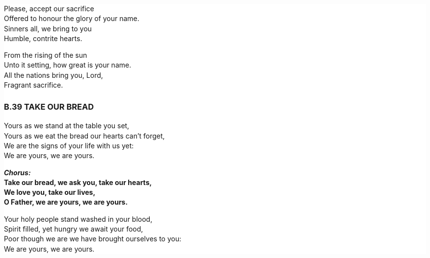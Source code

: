Please, accept our sacrifice<br />
Offered to honour the glory of your name.<br />
Sinners all, we bring to you<br />
Humble, contrite hearts.<br />

From the rising of the sun<br />
Unto it setting, how great is your name.<br />
All the nations bring you, Lord,<br />
Fragrant sacrifice.<br />

### B.39 TAKE OUR BREAD

Yours as we stand at the table you set,<br />
Yours as we eat the bread our hearts can’t forget,<br />
We are the signs of your life with us yet:<br />
We are yours, we are yours.<br />

***Chorus:***<br />
**Take our bread, we ask you, take our hearts,**<br />
**We love you, take our lives,**<br />
**O Father, we are yours, we are yours.**<br />

Your holy people stand washed in your blood,<br />
Spirit filled, yet hungry we await your food,<br />
Poor though we are we have brought ourselves to you:<br />
We are yours, we are yours.